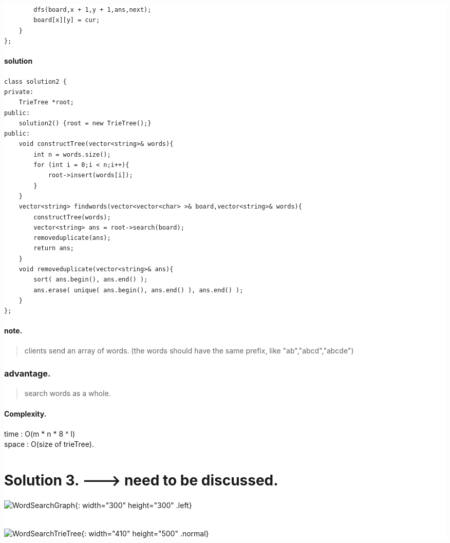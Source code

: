 ```
        dfs(board,x + 1,y + 1,ans,next);
        board[x][y] = cur;
    }
};
```
#### solution
```
class solution2 {
private:
    TrieTree *root;
public:
    solution2() {root = new TrieTree();}
public:
    void constructTree(vector<string>& words){
        int n = words.size();
        for (int i = 0;i < n;i++){
            root->insert(words[i]);
        }
    }
    vector<string> findwords(vector<vector<char> >& board,vector<string>& words){
        constructTree(words);
        vector<string> ans = root->search(board);
        removeduplicate(ans);
        return ans;
    }
    void removeduplicate(vector<string>& ans){
        sort( ans.begin(), ans.end() );
        ans.erase( unique( ans.begin(), ans.end() ), ans.end() );
    }
};
```

#### note.
> clients send an array of words. (the words should have the same prefix, like "ab","abcd","abcde")  

### advantage.
> search words as a whole.  

#### Complexity.
time : O(m * n * 8 ^ l)  
space : O(size of trieTree).

# Solution 3. ---> need to be discussed.
![WordSearchGraph](https://raw.githubusercontent.com/cheng1621/cheng1621.github.io/main/_posts/sample/wordSearchGraph.png){: width="300" height="300" .left}
&nbsp;  
&nbsp;  

![WordSearchTrieTree](https://raw.githubusercontent.com/cheng1621/cheng1621.github.io/main/_posts/sample/wordSearchTrieTree.png){: width="410" height="500" .normal}
